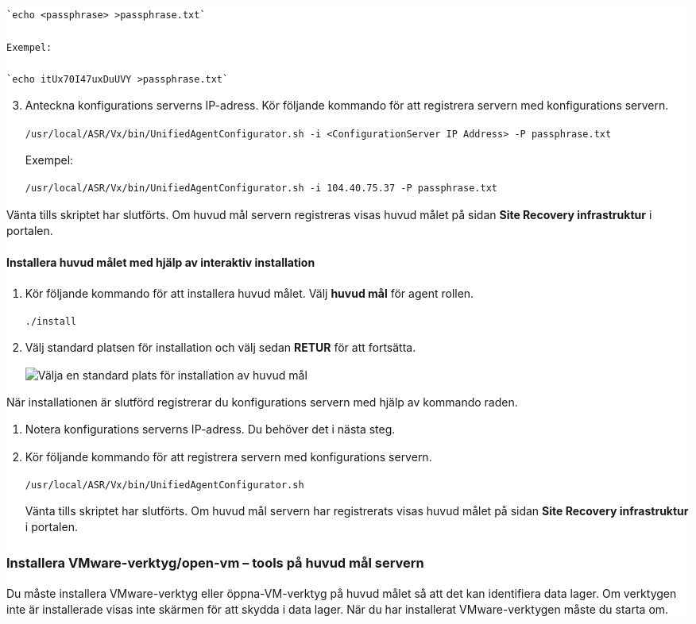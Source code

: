     `echo <passphrase> >passphrase.txt`

    Exempel: 

    `echo itUx70I47uxDuUVY >passphrase.txt`
    

3. Anteckna konfigurations serverns IP-adress. Kör följande kommando för att registrera servern med konfigurations servern.

    ```
    /usr/local/ASR/Vx/bin/UnifiedAgentConfigurator.sh -i <ConfigurationServer IP Address> -P passphrase.txt
    ```

    Exempel: 
    
    ```
    /usr/local/ASR/Vx/bin/UnifiedAgentConfigurator.sh -i 104.40.75.37 -P passphrase.txt
    ```

Vänta tills skriptet har slutförts. Om huvud mål servern registreras visas huvud målet på sidan **Site Recovery infrastruktur** i portalen.


#### <a name="install-the-master-target-by-using-interactive-installation"></a>Installera huvud målet med hjälp av interaktiv installation

1. Kör följande kommando för att installera huvud målet. Välj **huvud mål** för agent rollen.

    ```
    ./install
    ```

2. Välj standard platsen för installation och välj sedan **RETUR** för att fortsätta.

    ![Välja en standard plats för installation av huvud mål](./media/vmware-azure-install-linux-master-target/image17.png)

När installationen är slutförd registrerar du konfigurations servern med hjälp av kommando raden.

1. Notera konfigurations serverns IP-adress. Du behöver det i nästa steg.

2. Kör följande kommando för att registrera servern med konfigurations servern.

    ```
    /usr/local/ASR/Vx/bin/UnifiedAgentConfigurator.sh
    ```

     Vänta tills skriptet har slutförts. Om huvud mål servern har registrerats visas huvud målet på sidan **Site Recovery infrastruktur** i portalen.


### <a name="install-vmware-tools--open-vm-tools-on-the-master-target-server"></a>Installera VMware-verktyg/open-vm – tools på huvud mål servern

Du måste installera VMware-verktyg eller öppna-VM-verktyg på huvud målet så att det kan identifiera data lager. Om verktygen inte är installerade visas inte skärmen för att skydda i data lager. När du har installerat VMware-verktygen måste du starta om.
